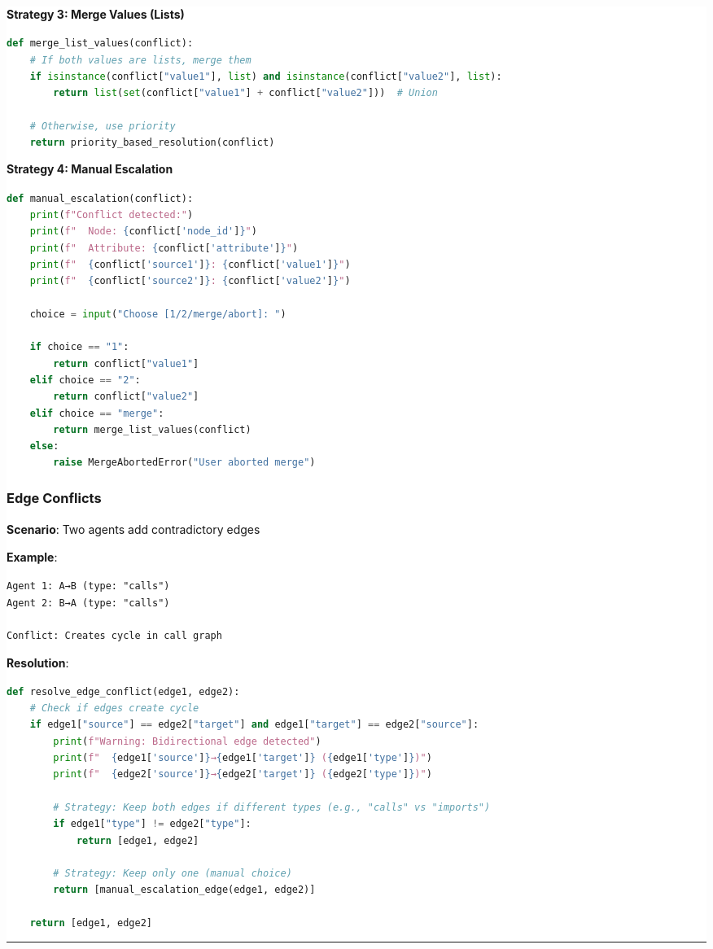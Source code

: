 **Strategy 3: Merge Values (Lists)**
```python
def merge_list_values(conflict):
    # If both values are lists, merge them
    if isinstance(conflict["value1"], list) and isinstance(conflict["value2"], list):
        return list(set(conflict["value1"] + conflict["value2"]))  # Union

    # Otherwise, use priority
    return priority_based_resolution(conflict)
```

**Strategy 4: Manual Escalation**
```python
def manual_escalation(conflict):
    print(f"Conflict detected:")
    print(f"  Node: {conflict['node_id']}")
    print(f"  Attribute: {conflict['attribute']}")
    print(f"  {conflict['source1']}: {conflict['value1']}")
    print(f"  {conflict['source2']}: {conflict['value2']}")

    choice = input("Choose [1/2/merge/abort]: ")

    if choice == "1":
        return conflict["value1"]
    elif choice == "2":
        return conflict["value2"]
    elif choice == "merge":
        return merge_list_values(conflict)
    else:
        raise MergeAbortedError("User aborted merge")
```

### Edge Conflicts

**Scenario**: Two agents add contradictory edges

**Example**:
```
Agent 1: A→B (type: "calls")
Agent 2: B→A (type: "calls")

Conflict: Creates cycle in call graph
```

**Resolution**:
```python
def resolve_edge_conflict(edge1, edge2):
    # Check if edges create cycle
    if edge1["source"] == edge2["target"] and edge1["target"] == edge2["source"]:
        print(f"Warning: Bidirectional edge detected")
        print(f"  {edge1['source']}→{edge1['target']} ({edge1['type']})")
        print(f"  {edge2['source']}→{edge2['target']} ({edge2['type']})")

        # Strategy: Keep both edges if different types (e.g., "calls" vs "imports")
        if edge1["type"] != edge2["type"]:
            return [edge1, edge2]

        # Strategy: Keep only one (manual choice)
        return [manual_escalation_edge(edge1, edge2)]

    return [edge1, edge2]
```

---
